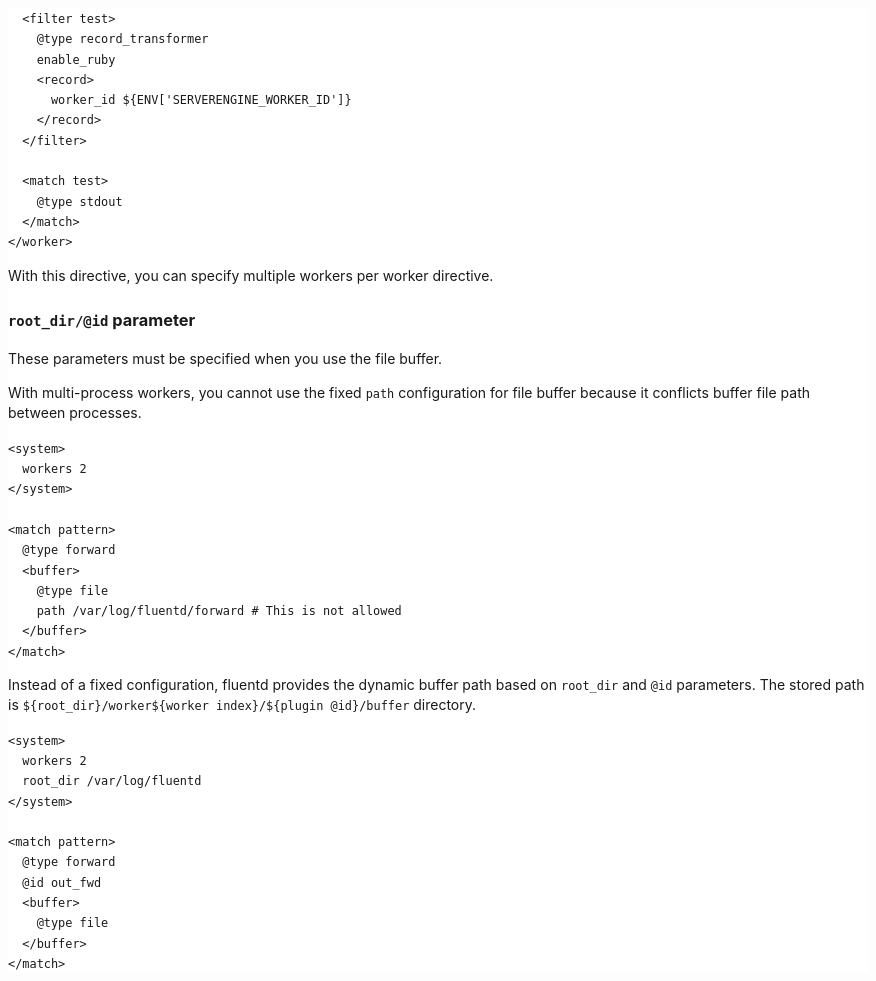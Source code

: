 ```
  <filter test>
    @type record_transformer
    enable_ruby
    <record>
      worker_id ${ENV['SERVERENGINE_WORKER_ID']}
    </record>
  </filter>

  <match test>
    @type stdout
  </match>
</worker>
```

With this directive, you can specify multiple workers per worker directive.


### `root_dir/@id` parameter

These parameters must be specified when you use the file buffer.

With multi-process workers, you cannot use the fixed `path` configuration for
file buffer because it conflicts buffer file path between processes.

```
<system>
  workers 2
</system>

<match pattern>
  @type forward
  <buffer>
    @type file
    path /var/log/fluentd/forward # This is not allowed
  </buffer>
</match>
```

Instead of a fixed configuration, fluentd provides the dynamic buffer path based
on `root_dir` and `@id` parameters. The stored path is
`${root_dir}/worker${worker index}/${plugin @id}/buffer` directory.

```
<system>
  workers 2
  root_dir /var/log/fluentd
</system>

<match pattern>
  @type forward
  @id out_fwd
  <buffer>
    @type file
  </buffer>
</match>
```
